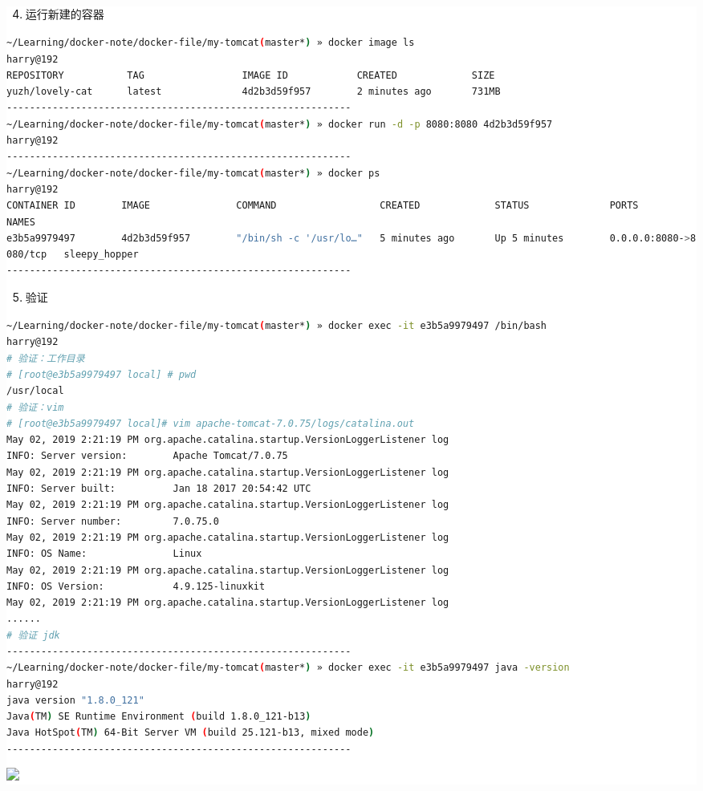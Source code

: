 4. 运行新建的容器

```sh
~/Learning/docker-note/docker-file/my-tomcat(master*) » docker image ls                                                                harry@192
REPOSITORY           TAG                 IMAGE ID            CREATED             SIZE
yuzh/lovely-cat      latest              4d2b3d59f957        2 minutes ago       731MB
------------------------------------------------------------
~/Learning/docker-note/docker-file/my-tomcat(master*) » docker run -d -p 8080:8080 4d2b3d59f957                                        harry@192
------------------------------------------------------------
~/Learning/docker-note/docker-file/my-tomcat(master*) » docker ps                                                                      harry@192
CONTAINER ID        IMAGE               COMMAND                  CREATED             STATUS              PORTS                    NAMES
e3b5a9979497        4d2b3d59f957        "/bin/sh -c '/usr/lo…"   5 minutes ago       Up 5 minutes        0.0.0.0:8080->8080/tcp   sleepy_hopper
------------------------------------------------------------
```

5. 验证

```sh
~/Learning/docker-note/docker-file/my-tomcat(master*) » docker exec -it e3b5a9979497 /bin/bash                                         harry@192
# 验证：工作目录
# [root@e3b5a9979497 local] # pwd
/usr/local
# 验证：vim
# [root@e3b5a9979497 local]# vim apache-tomcat-7.0.75/logs/catalina.out
May 02, 2019 2:21:19 PM org.apache.catalina.startup.VersionLoggerListener log
INFO: Server version:        Apache Tomcat/7.0.75
May 02, 2019 2:21:19 PM org.apache.catalina.startup.VersionLoggerListener log
INFO: Server built:          Jan 18 2017 20:54:42 UTC
May 02, 2019 2:21:19 PM org.apache.catalina.startup.VersionLoggerListener log
INFO: Server number:         7.0.75.0
May 02, 2019 2:21:19 PM org.apache.catalina.startup.VersionLoggerListener log
INFO: OS Name:               Linux
May 02, 2019 2:21:19 PM org.apache.catalina.startup.VersionLoggerListener log
INFO: OS Version:            4.9.125-linuxkit
May 02, 2019 2:21:19 PM org.apache.catalina.startup.VersionLoggerListener log
......
# 验证 jdk
------------------------------------------------------------
~/Learning/docker-note/docker-file/my-tomcat(master*) » docker exec -it e3b5a9979497 java -version                                     harry@192
java version "1.8.0_121"
Java(TM) SE Runtime Environment (build 1.8.0_121-b13)
Java HotSpot(TM) 64-Bit Server VM (build 25.121-b13, mixed mode)
------------------------------------------------------------
```

![](http://img.yuzh.xyz/docker-note/1556807500784.jpg)
